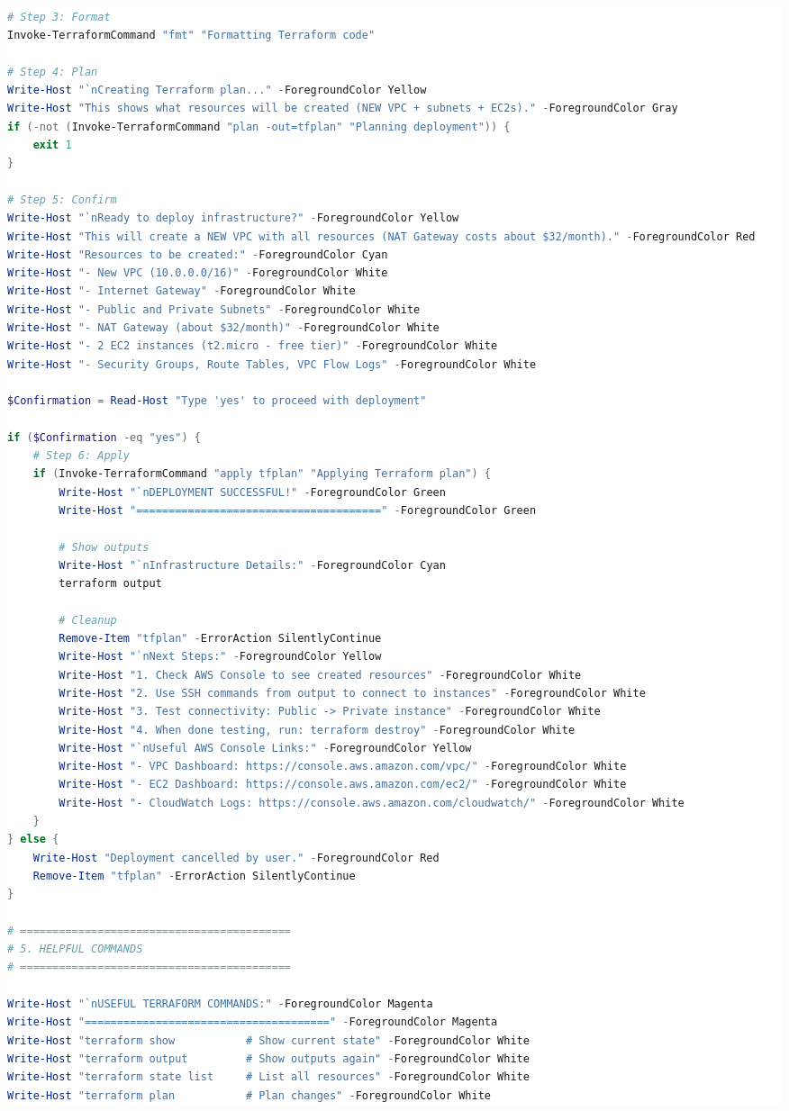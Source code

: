 ```powershell
# Step 3: Format
Invoke-TerraformCommand "fmt" "Formatting Terraform code"

# Step 4: Plan
Write-Host "`nCreating Terraform plan..." -ForegroundColor Yellow
Write-Host "This shows what resources will be created (NEW VPC + subnets + EC2s)." -ForegroundColor Gray
if (-not (Invoke-TerraformCommand "plan -out=tfplan" "Planning deployment")) {
    exit 1
}

# Step 5: Confirm
Write-Host "`nReady to deploy infrastructure?" -ForegroundColor Yellow
Write-Host "This will create a NEW VPC with all resources (NAT Gateway costs about $32/month)." -ForegroundColor Red
Write-Host "Resources to be created:" -ForegroundColor Cyan
Write-Host "- New VPC (10.0.0.0/16)" -ForegroundColor White
Write-Host "- Internet Gateway" -ForegroundColor White
Write-Host "- Public and Private Subnets" -ForegroundColor White
Write-Host "- NAT Gateway (about $32/month)" -ForegroundColor White
Write-Host "- 2 EC2 instances (t2.micro - free tier)" -ForegroundColor White
Write-Host "- Security Groups, Route Tables, VPC Flow Logs" -ForegroundColor White

$Confirmation = Read-Host "Type 'yes' to proceed with deployment"

if ($Confirmation -eq "yes") {
    # Step 6: Apply
    if (Invoke-TerraformCommand "apply tfplan" "Applying Terraform plan") {
        Write-Host "`nDEPLOYMENT SUCCESSFUL!" -ForegroundColor Green
        Write-Host "======================================" -ForegroundColor Green
        
        # Show outputs
        Write-Host "`nInfrastructure Details:" -ForegroundColor Cyan
        terraform output

        # Cleanup
        Remove-Item "tfplan" -ErrorAction SilentlyContinue
        Write-Host "`nNext Steps:" -ForegroundColor Yellow
        Write-Host "1. Check AWS Console to see created resources" -ForegroundColor White
        Write-Host "2. Use SSH commands from output to connect to instances" -ForegroundColor White
        Write-Host "3. Test connectivity: Public -> Private instance" -ForegroundColor White
        Write-Host "4. When done testing, run: terraform destroy" -ForegroundColor White
        Write-Host "`nUseful AWS Console Links:" -ForegroundColor Yellow
        Write-Host "- VPC Dashboard: https://console.aws.amazon.com/vpc/" -ForegroundColor White
        Write-Host "- EC2 Dashboard: https://console.aws.amazon.com/ec2/" -ForegroundColor White
        Write-Host "- CloudWatch Logs: https://console.aws.amazon.com/cloudwatch/" -ForegroundColor White
    }
} else {
    Write-Host "Deployment cancelled by user." -ForegroundColor Red
    Remove-Item "tfplan" -ErrorAction SilentlyContinue
}

# ==========================================
# 5. HELPFUL COMMANDS
# ==========================================

Write-Host "`nUSEFUL TERRAFORM COMMANDS:" -ForegroundColor Magenta
Write-Host "======================================" -ForegroundColor Magenta
Write-Host "terraform show           # Show current state" -ForegroundColor White
Write-Host "terraform output         # Show outputs again" -ForegroundColor White
Write-Host "terraform state list     # List all resources" -ForegroundColor White
Write-Host "terraform plan           # Plan changes" -ForegroundColor White
```